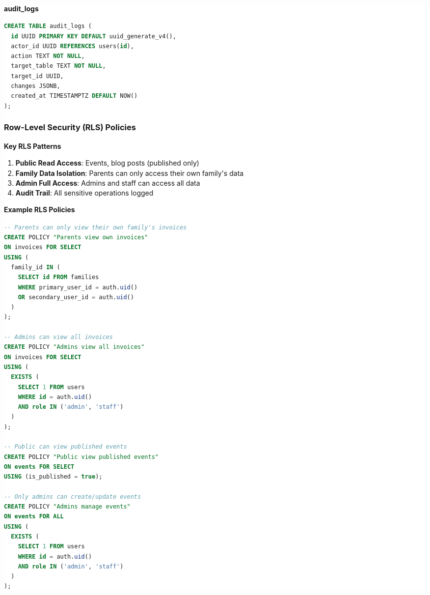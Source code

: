 **audit_logs**
```sql
CREATE TABLE audit_logs (
  id UUID PRIMARY KEY DEFAULT uuid_generate_v4(),
  actor_id UUID REFERENCES users(id),
  action TEXT NOT NULL,
  target_table TEXT NOT NULL,
  target_id UUID,
  changes JSONB,
  created_at TIMESTAMPTZ DEFAULT NOW()
);
```

### Row-Level Security (RLS) Policies

**Key RLS Patterns**

1. **Public Read Access**: Events, blog posts (published only)
2. **Family Data Isolation**: Parents can only access their own family's data
3. **Admin Full Access**: Admins and staff can access all data
4. **Audit Trail**: All sensitive operations logged

**Example RLS Policies**

```sql
-- Parents can only view their own family's invoices
CREATE POLICY "Parents view own invoices"
ON invoices FOR SELECT
USING (
  family_id IN (
    SELECT id FROM families 
    WHERE primary_user_id = auth.uid() 
    OR secondary_user_id = auth.uid()
  )
);

-- Admins can view all invoices
CREATE POLICY "Admins view all invoices"
ON invoices FOR SELECT
USING (
  EXISTS (
    SELECT 1 FROM users 
    WHERE id = auth.uid() 
    AND role IN ('admin', 'staff')
  )
);

-- Public can view published events
CREATE POLICY "Public view published events"
ON events FOR SELECT
USING (is_published = true);

-- Only admins can create/update events
CREATE POLICY "Admins manage events"
ON events FOR ALL
USING (
  EXISTS (
    SELECT 1 FROM users 
    WHERE id = auth.uid() 
    AND role IN ('admin', 'staff')
  )
);
```
